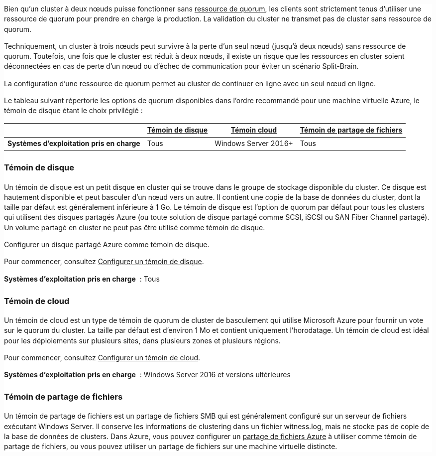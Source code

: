 Bien qu’un cluster à deux nœuds puisse fonctionner sans [ressource de quorum](/windows-server/storage/storage-spaces/understand-quorum), les clients sont strictement tenus d’utiliser une ressource de quorum pour prendre en charge la production. La validation du cluster ne transmet pas de cluster sans ressource de quorum. 

Techniquement, un cluster à trois nœuds peut survivre à la perte d’un seul nœud (jusqu’à deux nœuds) sans ressource de quorum. Toutefois, une fois que le cluster est réduit à deux nœuds, il existe un risque que les ressources en cluster soient déconnectées en cas de perte d’un nœud ou d’échec de communication pour éviter un scénario Split-Brain.

La configuration d’une ressource de quorum permet au cluster de continuer en ligne avec un seul nœud en ligne.

Le tableau suivant répertorie les options de quorum disponibles dans l’ordre recommandé pour une machine virtuelle Azure, le témoin de disque étant le choix privilégié : 


||[Témoin de disque](/windows-server/failover-clustering/manage-cluster-quorum#configure-the-cluster-quorum)  |[Témoin cloud](/windows-server/failover-clustering/deploy-cloud-witness)  |[Témoin de partage de fichiers](/windows-server/failover-clustering/manage-cluster-quorum#configure-the-cluster-quorum)  |
|---------|---------|---------|---------|
|**Systèmes d’exploitation pris en charge**| Tous |Windows Server 2016+| Tous|


### <a name="disk-witness"></a>Témoin de disque

Un témoin de disque est un petit disque en cluster qui se trouve dans le groupe de stockage disponible du cluster. Ce disque est hautement disponible et peut basculer d’un nœud vers un autre. Il contient une copie de la base de données du cluster, dont la taille par défaut est généralement inférieure à 1 Go. Le témoin de disque est l’option de quorum par défaut pour tous les clusters qui utilisent des disques partagés Azure (ou toute solution de disque partagé comme SCSI, iSCSI ou SAN Fiber Channel partagé).  Un volume partagé en cluster ne peut pas être utilisé comme témoin de disque.

Configurer un disque partagé Azure comme témoin de disque. 

Pour commencer, consultez [Configurer un témoin de disque](/windows-server/failover-clustering/manage-cluster-quorum#configure-the-cluster-quorum).


**Systèmes d’exploitation pris en charge**  : Tous   


### <a name="cloud-witness"></a>Témoin de cloud

Un témoin de cloud est un type de témoin de quorum de cluster de basculement qui utilise Microsoft Azure pour fournir un vote sur le quorum du cluster. La taille par défaut est d’environ 1 Mo et contient uniquement l’horodatage. Un témoin de cloud est idéal pour les déploiements sur plusieurs sites, dans plusieurs zones et plusieurs régions.

Pour commencer, consultez [Configurer un témoin de cloud](/windows-server/failover-clustering/deploy-cloud-witness#CloudWitnessSetUp).


**Systèmes d’exploitation pris en charge**  : Windows Server 2016 et versions ultérieures   


### <a name="file-share-witness"></a>Témoin de partage de fichiers

Un témoin de partage de fichiers est un partage de fichiers SMB qui est généralement configuré sur un serveur de fichiers exécutant Windows Server. Il conserve les informations de clustering dans un fichier witness.log, mais ne stocke pas de copie de la base de données de clusters. Dans Azure, vous pouvez configurer un [partage de fichiers Azure](../../../storage/files/storage-how-to-create-file-share.md) à utiliser comme témoin de partage de fichiers, ou vous pouvez utiliser un partage de fichiers sur une machine virtuelle distincte.
